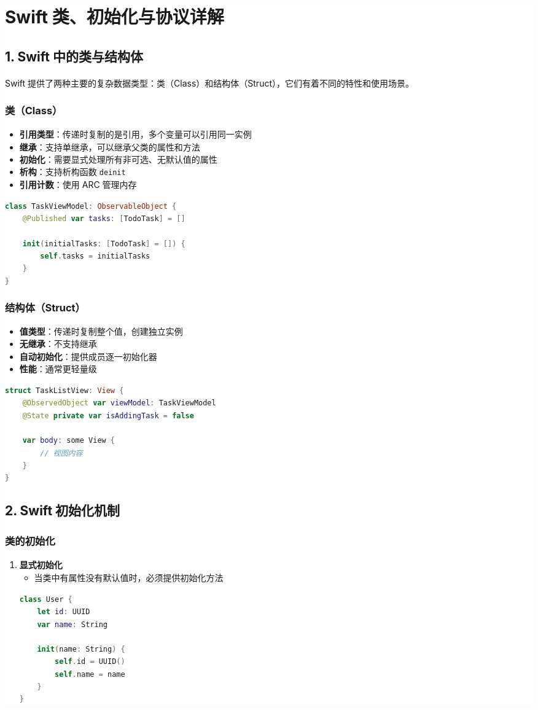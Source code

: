# Swift 类、初始化与协议详解

## 1. Swift 中的类与结构体

Swift 提供了两种主要的复杂数据类型：类（Class）和结构体（Struct），它们有着不同的特性和使用场景。

### 类（Class）
- **引用类型**：传递时复制的是引用，多个变量可以引用同一实例
- **继承**：支持单继承，可以继承父类的属性和方法
- **初始化**：需要显式处理所有非可选、无默认值的属性
- **析构**：支持析构函数 `deinit`
- **引用计数**：使用 ARC 管理内存

```swift
class TaskViewModel: ObservableObject {
    @Published var tasks: [TodoTask] = []
    
    init(initialTasks: [TodoTask] = []) {
        self.tasks = initialTasks
    }
}
```

### 结构体（Struct）
- **值类型**：传递时复制整个值，创建独立实例
- **无继承**：不支持继承
- **自动初始化**：提供成员逐一初始化器
- **性能**：通常更轻量级

```swift
struct TaskListView: View {
    @ObservedObject var viewModel: TaskViewModel
    @State private var isAddingTask = false
    
    var body: some View {
        // 视图内容
    }
}
```

## 2. Swift 初始化机制

### 类的初始化

1. **显式初始化**
   - 当类中有属性没有默认值时，必须提供初始化方法
   ```swift
   class User {
       let id: UUID
       var name: String
       
       init(name: String) {
           self.id = UUID()
           self.name = name
       }
   }
   ```
